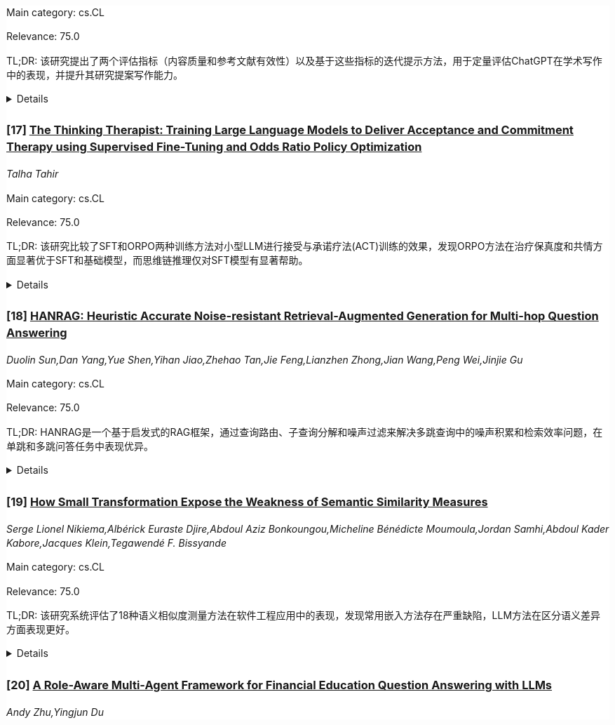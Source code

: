 Main category: cs.CL

Relevance: 75.0

TL;DR: 该研究提出了两个评估指标（内容质量和参考文献有效性）以及基于这些指标的迭代提示方法，用于定量评估ChatGPT在学术写作中的表现，并提升其研究提案写作能力。


<details><summary>Details</summary></details>


### [17] [The Thinking Therapist: Training Large Language Models to Deliver Acceptance and Commitment Therapy using Supervised Fine-Tuning and Odds Ratio Policy Optimization](https://arxiv.org/abs/2509.09712)
*Talha Tahir*

Main category: cs.CL

Relevance: 75.0

TL;DR: 该研究比较了SFT和ORPO两种训练方法对小型LLM进行接受与承诺疗法(ACT)训练的效果，发现ORPO方法在治疗保真度和共情方面显著优于SFT和基础模型，而思维链推理仅对SFT模型有显著帮助。


<details><summary>Details</summary></details>


### [18] [HANRAG: Heuristic Accurate Noise-resistant Retrieval-Augmented Generation for Multi-hop Question Answering](https://arxiv.org/abs/2509.09713)
*Duolin Sun,Dan Yang,Yue Shen,Yihan Jiao,Zhehao Tan,Jie Feng,Lianzhen Zhong,Jian Wang,Peng Wei,Jinjie Gu*

Main category: cs.CL

Relevance: 75.0

TL;DR: HANRAG是一个基于启发式的RAG框架，通过查询路由、子查询分解和噪声过滤来解决多跳查询中的噪声积累和检索效率问题，在单跳和多跳问答任务中表现优异。


<details><summary>Details</summary></details>


### [19] [How Small Transformation Expose the Weakness of Semantic Similarity Measures](https://arxiv.org/abs/2509.09714)
*Serge Lionel Nikiema,Albérick Euraste Djire,Abdoul Aziz Bonkoungou,Micheline Bénédicte Moumoula,Jordan Samhi,Abdoul Kader Kabore,Jacques Klein,Tegawendé F. Bissyande*

Main category: cs.CL

Relevance: 75.0

TL;DR: 该研究系统评估了18种语义相似度测量方法在软件工程应用中的表现，发现常用嵌入方法存在严重缺陷，LLM方法在区分语义差异方面表现更好。


<details><summary>Details</summary></details>


### [20] [A Role-Aware Multi-Agent Framework for Financial Education Question Answering with LLMs](https://arxiv.org/abs/2509.09727)
*Andy Zhu,Yingjun Du*

